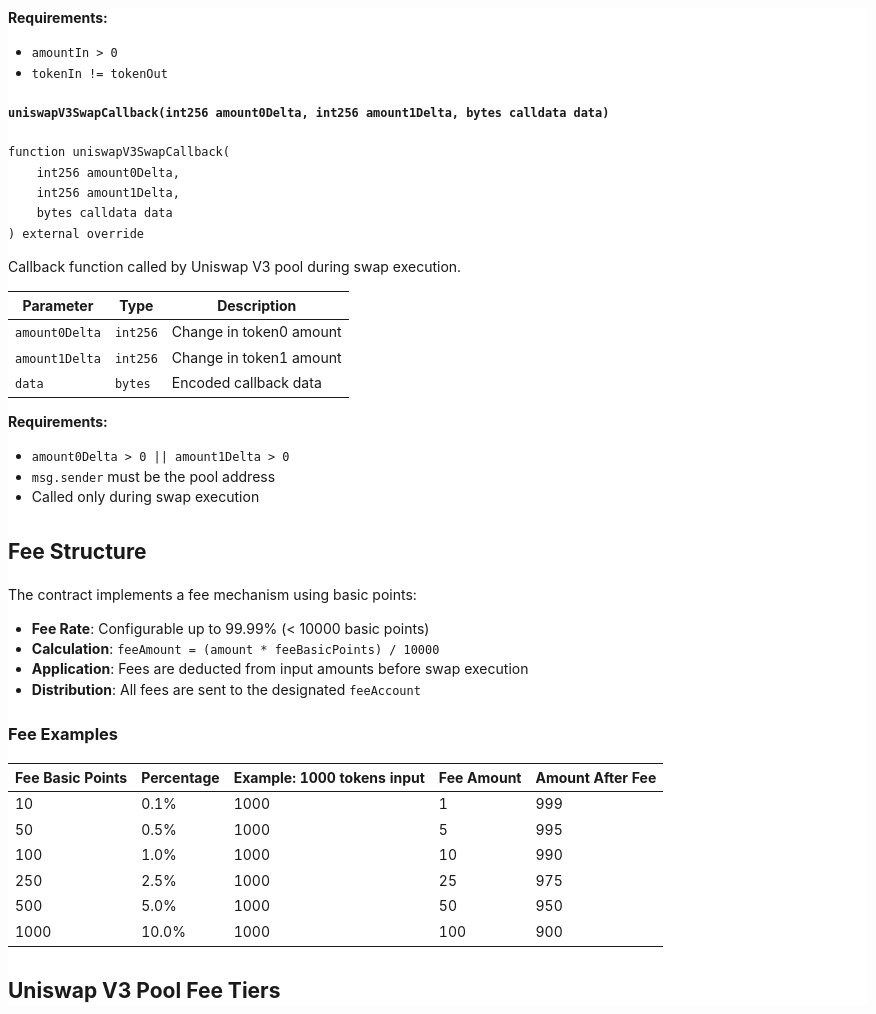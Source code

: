 **Requirements:**
- `amountIn > 0`
- `tokenIn != tokenOut`

#### `uniswapV3SwapCallback(int256 amount0Delta, int256 amount1Delta, bytes calldata data)`
```solidity
function uniswapV3SwapCallback(
    int256 amount0Delta,
    int256 amount1Delta,
    bytes calldata data
) external override
```
Callback function called by Uniswap V3 pool during swap execution.

| Parameter | Type | Description |
|-----------|------|-------------|
| `amount0Delta` | `int256` | Change in token0 amount |
| `amount1Delta` | `int256` | Change in token1 amount |
| `data` | `bytes` | Encoded callback data |

**Requirements:**
- `amount0Delta > 0 || amount1Delta > 0`
- `msg.sender` must be the pool address
- Called only during swap execution

## Fee Structure

The contract implements a fee mechanism using basic points:
- **Fee Rate**: Configurable up to 99.99% (< 10000 basic points)
- **Calculation**: `feeAmount = (amount * feeBasicPoints) / 10000`
- **Application**: Fees are deducted from input amounts before swap execution
- **Distribution**: All fees are sent to the designated `feeAccount`

### Fee Examples

| Fee Basic Points | Percentage | Example: 1000 tokens input | Fee Amount | Amount After Fee |
|------------------|------------|----------------------------|------------|------------------|
| 10 | 0.1% | 1000 | 1 | 999 |
| 50 | 0.5% | 1000 | 5 | 995 |
| 100 | 1.0% | 1000 | 10 | 990 |
| 250 | 2.5% | 1000 | 25 | 975 |
| 500 | 5.0% | 1000 | 50 | 950 |
| 1000 | 10.0% | 1000 | 100 | 900 |

## Uniswap V3 Pool Fee Tiers
